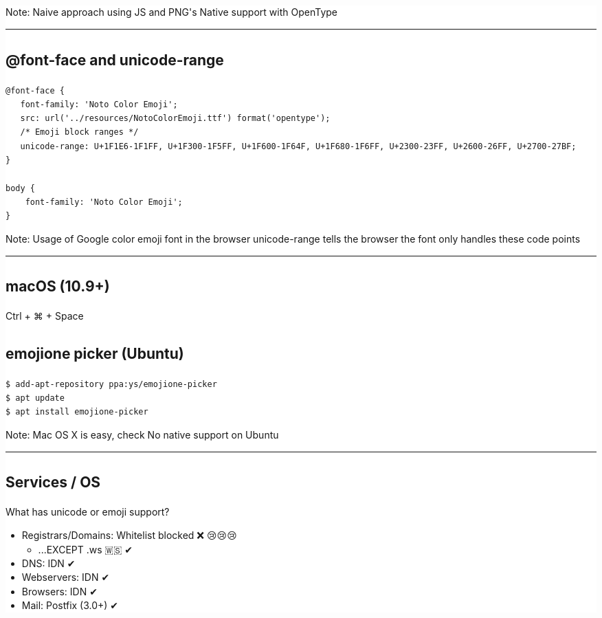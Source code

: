 </div> 


Note:
    Naive approach using JS and PNG's
    Native support with OpenType

---

## @font-face and unicode-range
<pre><code>@font-face {
   font-family: 'Noto Color Emoji';
   src: url('../resources/NotoColorEmoji.ttf') format('opentype');
   /* Emoji block ranges */
   unicode-range: U+1F1E6-1F1FF, U+1F300-1F5FF, U+1F600-1F64F, U+1F680-1F6FF, U+2300-23FF, U+2600-26FF, U+2700-27BF;
}

body {
    font-family: 'Noto Color Emoji';
}</code></pre>


Note:
    Usage of Google color emoji font in the browser
    unicode-range tells the browser the font only handles these code points


---

## macOS (10.9+)
Ctrl + ⌘ + Space

## emojione picker (Ubuntu)
<pre><code>$ add-apt-repository ppa:ys/emojione-picker
$ apt update
$ apt install emojione-picker</code></pre>

Note:
    Mac OS X is easy, check
    No native support on Ubuntu

---

## Services / OS
What has unicode or emoji support?
- Registrars/Domains: Whitelist blocked ❌ 😢😢😢 
    - ...EXCEPT  .ws 🇼🇸 ✔<!-- .element: class="fragment" data-fragment-index="1" -->
- DNS: IDN  ✔ 
- Webservers: IDN ✔ 
- Browsers: IDN  ✔ 
- Mail: Postfix (3.0+) ✔ 
